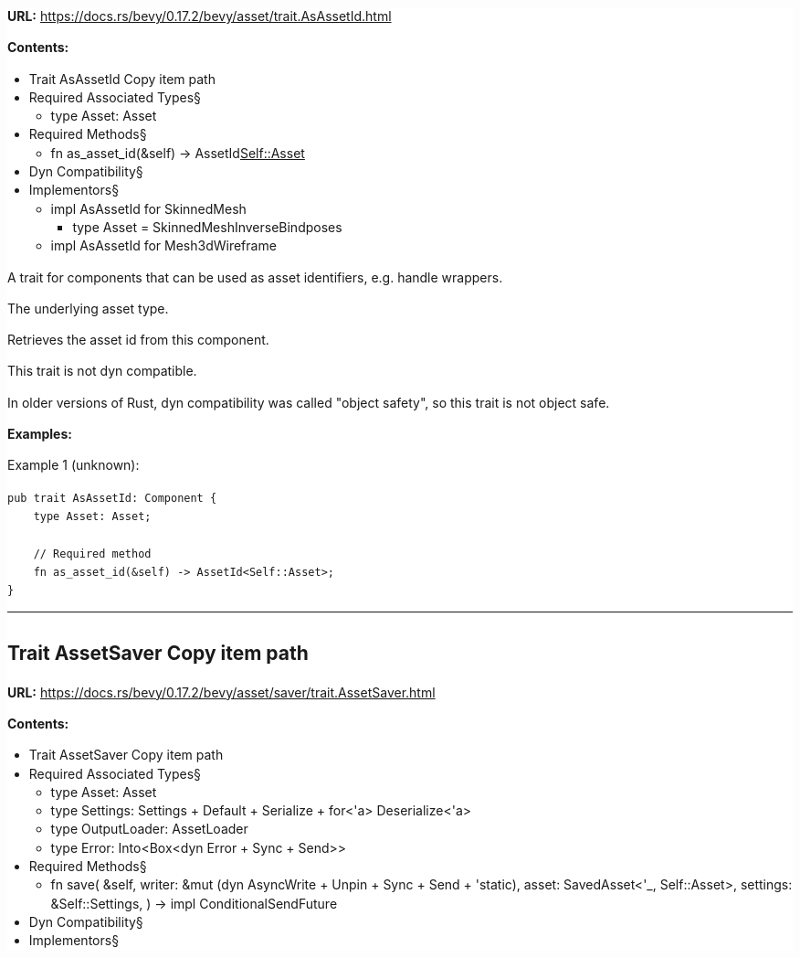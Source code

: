 **URL:** https://docs.rs/bevy/0.17.2/bevy/asset/trait.AsAssetId.html

**Contents:**
- Trait AsAssetId Copy item path
- Required Associated Types§
    - type Asset: Asset
- Required Methods§
    - fn as_asset_id(&self) -> AssetId<Self::Asset>
- Dyn Compatibility§
- Implementors§
  - impl AsAssetId for SkinnedMesh
    - type Asset = SkinnedMeshInverseBindposes
  - impl AsAssetId for Mesh3dWireframe

A trait for components that can be used as asset identifiers, e.g. handle wrappers.

The underlying asset type.

Retrieves the asset id from this component.

This trait is not dyn compatible.

In older versions of Rust, dyn compatibility was called "object safety", so this trait is not object safe.

**Examples:**

Example 1 (unknown):
```unknown
pub trait AsAssetId: Component {
    type Asset: Asset;

    // Required method
    fn as_asset_id(&self) -> AssetId<Self::Asset>;
}
```

---

## Trait AssetSaver Copy item path

**URL:** https://docs.rs/bevy/0.17.2/bevy/asset/saver/trait.AssetSaver.html

**Contents:**
- Trait AssetSaver Copy item path
- Required Associated Types§
    - type Asset: Asset
    - type Settings: Settings + Default + Serialize + for<'a> Deserialize<'a>
    - type OutputLoader: AssetLoader
    - type Error: Into<Box<dyn Error + Sync + Send>>
- Required Methods§
    - fn save( &self, writer: &mut (dyn AsyncWrite + Unpin + Sync + Send + 'static), asset: SavedAsset<'_, Self::Asset>, settings: &Self::Settings, ) -> impl ConditionalSendFuture
- Dyn Compatibility§
- Implementors§
